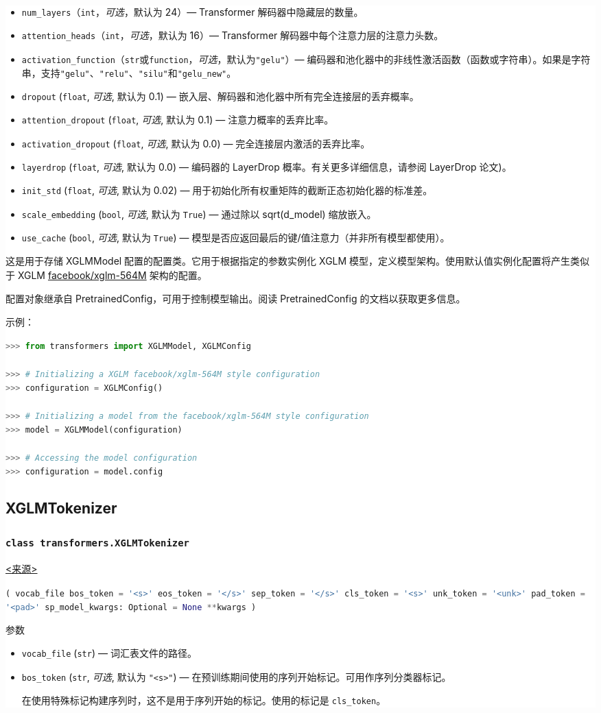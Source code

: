 +   `num_layers`（`int`，*可选*，默认为 24）— Transformer 解码器中隐藏层的数量。

+   `attention_heads`（`int`，*可选*，默认为 16）— Transformer 解码器中每个注意力层的注意力头数。

+   `activation_function`（`str`或`function`，*可选*，默认为`"gelu"`）— 编码器和池化器中的非线性激活函数（函数或字符串）。如果是字符串，支持`"gelu"`、`"relu"`、`"silu"`和`"gelu_new"`。

+   `dropout` (`float`, *可选*, 默认为 0.1) — 嵌入层、解码器和池化器中所有完全连接层的丢弃概率。

+   `attention_dropout` (`float`, *可选*, 默认为 0.1) — 注意力概率的丢弃比率。

+   `activation_dropout` (`float`, *可选*, 默认为 0.0) — 完全连接层内激活的丢弃比率。

+   `layerdrop` (`float`, *可选*, 默认为 0.0) — 编码器的 LayerDrop 概率。有关更多详细信息，请参阅 LayerDrop 论文)。

+   `init_std` (`float`, *可选*, 默认为 0.02) — 用于初始化所有权重矩阵的截断正态初始化器的标准差。

+   `scale_embedding` (`bool`, *可选*, 默认为 `True`) — 通过除以 sqrt(d_model) 缩放嵌入。

+   `use_cache` (`bool`, *可选*, 默认为 `True`) — 模型是否应返回最后的键/值注意力（并非所有模型都使用）。

这是用于存储 XGLMModel 配置的配置类。它用于根据指定的参数实例化 XGLM 模型，定义模型架构。使用默认值实例化配置将产生类似于 XGLM [facebook/xglm-564M](https://huggingface.co/facebook/xglm-564M) 架构的配置。

配置对象继承自 PretrainedConfig，可用于控制模型输出。阅读 PretrainedConfig 的文档以获取更多信息。

示例：

```py
>>> from transformers import XGLMModel, XGLMConfig

>>> # Initializing a XGLM facebook/xglm-564M style configuration
>>> configuration = XGLMConfig()

>>> # Initializing a model from the facebook/xglm-564M style configuration
>>> model = XGLMModel(configuration)

>>> # Accessing the model configuration
>>> configuration = model.config
```

## XGLMTokenizer

### `class transformers.XGLMTokenizer`

[<来源>](https://github.com/huggingface/transformers/blob/v4.37.2/src/transformers/models/xglm/tokenization_xglm.py#L43)

```py
( vocab_file bos_token = '<s>' eos_token = '</s>' sep_token = '</s>' cls_token = '<s>' unk_token = '<unk>' pad_token = '<pad>' sp_model_kwargs: Optional = None **kwargs )
```

参数

+   `vocab_file` (`str`) — 词汇表文件的路径。

+   `bos_token` (`str`, *可选*, 默认为 `"<s>"`) — 在预训练期间使用的序列开始标记。可用作序列分类器标记。

    在使用特殊标记构建序列时，这不是用于序列开始的标记。使用的标记是 `cls_token`。
